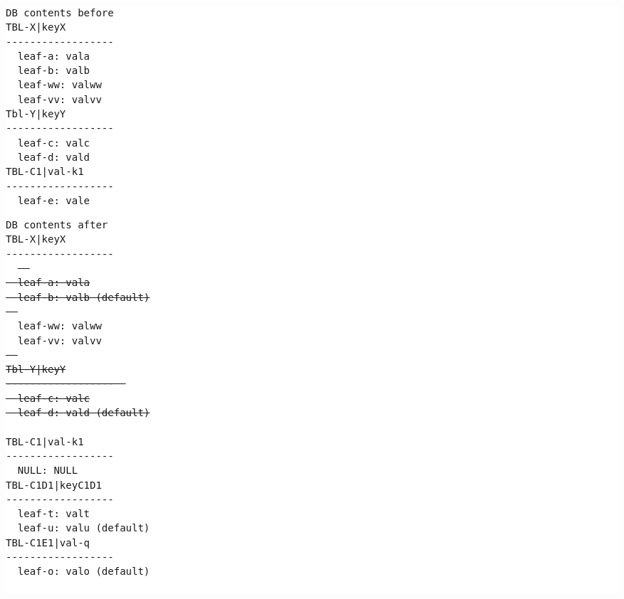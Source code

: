
<td>
<pre>
DB contents before
TBL-X|keyX
------------------
  leaf-a: vala
  leaf-b: valb
  leaf-ww: valww
  leaf-vv: valvv
Tbl-Y|keyY
------------------
  leaf-c: valc
  leaf-d: vald
TBL-C1|val-k1
------------------
  leaf-e: vale
</pre>
</td>

<td>
<pre>
DB contents after
TBL-X|keyX
------------------  
  <del>  
  leaf-a: vala
  leaf-b: valb (default)
  </del>  
  leaf-ww: valww
  leaf-vv: valvv
<del>  
Tbl-Y|keyY
------------------  
  leaf-c: valc
  leaf-d: vald (default)
</del>
TBL-C1|val-k1
------------------         
  NULL: NULL
TBL-C1D1|keyC1D1
------------------         
  leaf-t: valt
  leaf-u: valu (default)
TBL-C1E1|val-q
------------------         
  leaf-o: valo (default)
  
</pre>
</td>
